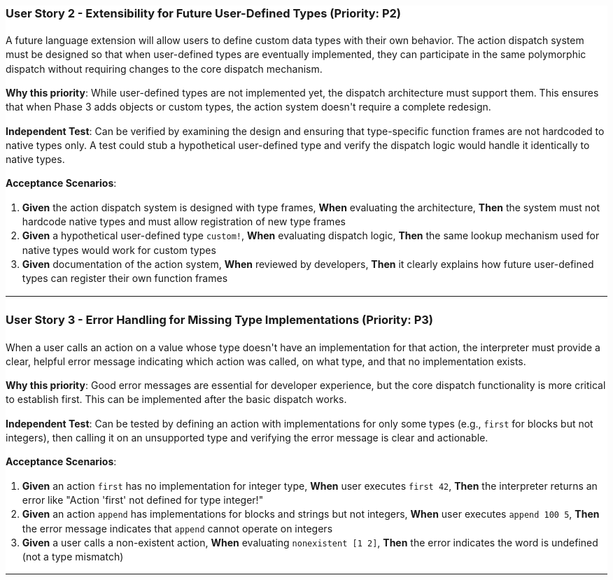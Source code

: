 
### User Story 2 - Extensibility for Future User-Defined Types (Priority: P2)

A future language extension will allow users to define custom data types with their own behavior. The action dispatch system must be designed so that when user-defined types are eventually implemented, they can participate in the same polymorphic dispatch without requiring changes to the core dispatch mechanism.

**Why this priority**: While user-defined types are not implemented yet, the dispatch architecture must support them. This ensures that when Phase 3 adds objects or custom types, the action system doesn't require a complete redesign.

**Independent Test**: Can be verified by examining the design and ensuring that type-specific function frames are not hardcoded to native types only. A test could stub a hypothetical user-defined type and verify the dispatch logic would handle it identically to native types.

**Acceptance Scenarios**:

1. **Given** the action dispatch system is designed with type frames, **When** evaluating the architecture, **Then** the system must not hardcode native types and must allow registration of new type frames
2. **Given** a hypothetical user-defined type `custom!`, **When** evaluating dispatch logic, **Then** the same lookup mechanism used for native types would work for custom types
3. **Given** documentation of the action system, **When** reviewed by developers, **Then** it clearly explains how future user-defined types can register their own function frames

---

### User Story 3 - Error Handling for Missing Type Implementations (Priority: P3)

When a user calls an action on a value whose type doesn't have an implementation for that action, the interpreter must provide a clear, helpful error message indicating which action was called, on what type, and that no implementation exists.

**Why this priority**: Good error messages are essential for developer experience, but the core dispatch functionality is more critical to establish first. This can be implemented after the basic dispatch works.

**Independent Test**: Can be tested by defining an action with implementations for only some types (e.g., `first` for blocks but not integers), then calling it on an unsupported type and verifying the error message is clear and actionable.

**Acceptance Scenarios**:

1. **Given** an action `first` has no implementation for integer type, **When** user executes `first 42`, **Then** the interpreter returns an error like "Action 'first' not defined for type integer!"
2. **Given** an action `append` has implementations for blocks and strings but not integers, **When** user executes `append 100 5`, **Then** the error message indicates that `append` cannot operate on integers
3. **Given** a user calls a non-existent action, **When** evaluating `nonexistent [1 2]`, **Then** the error indicates the word is undefined (not a type mismatch)

---
